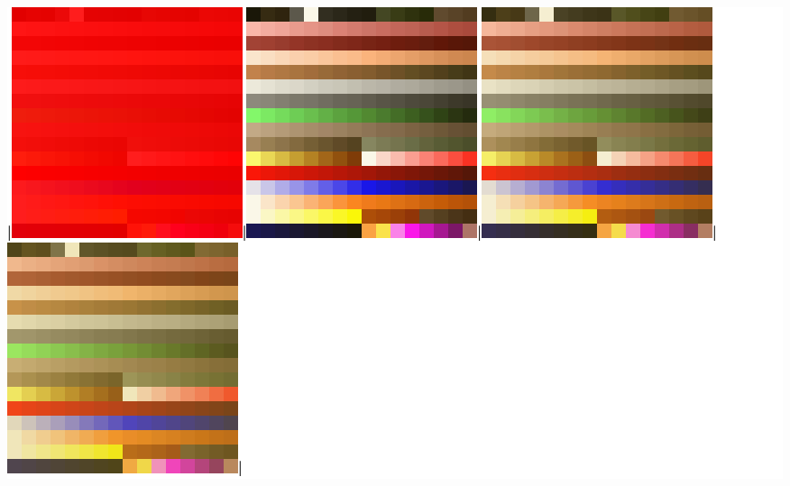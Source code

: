 |![palette8](img/palette8.png)|![palette9](img/palette9.png)|![palette10](img/palette10.png)|![palette11](img/palette11.png)|
